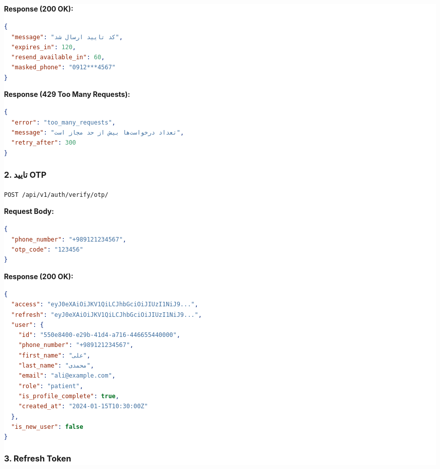 **Response (200 OK):**

```json
{
  "message": "کد تایید ارسال شد",
  "expires_in": 120,
  "resend_available_in": 60,
  "masked_phone": "0912***4567"
}
```

**Response (429 Too Many Requests):**

```json
{
  "error": "too_many_requests",
  "message": "تعداد درخواست‌ها بیش از حد مجاز است",
  "retry_after": 300
}
```

### 2. تایید OTP

```http
POST /api/v1/auth/verify/otp/
```

**Request Body:**

```json
{
  "phone_number": "+989121234567",
  "otp_code": "123456"
}
```

**Response (200 OK):**

```json
{
  "access": "eyJ0eXAiOiJKV1QiLCJhbGciOiJIUzI1NiJ9...",
  "refresh": "eyJ0eXAiOiJKV1QiLCJhbGciOiJIUzI1NiJ9...",
  "user": {
    "id": "550e8400-e29b-41d4-a716-446655440000",
    "phone_number": "+989121234567",
    "first_name": "علی",
    "last_name": "محمدی",
    "email": "ali@example.com",
    "role": "patient",
    "is_profile_complete": true,
    "created_at": "2024-01-15T10:30:00Z"
  },
  "is_new_user": false
}
```

### 3. Refresh Token
